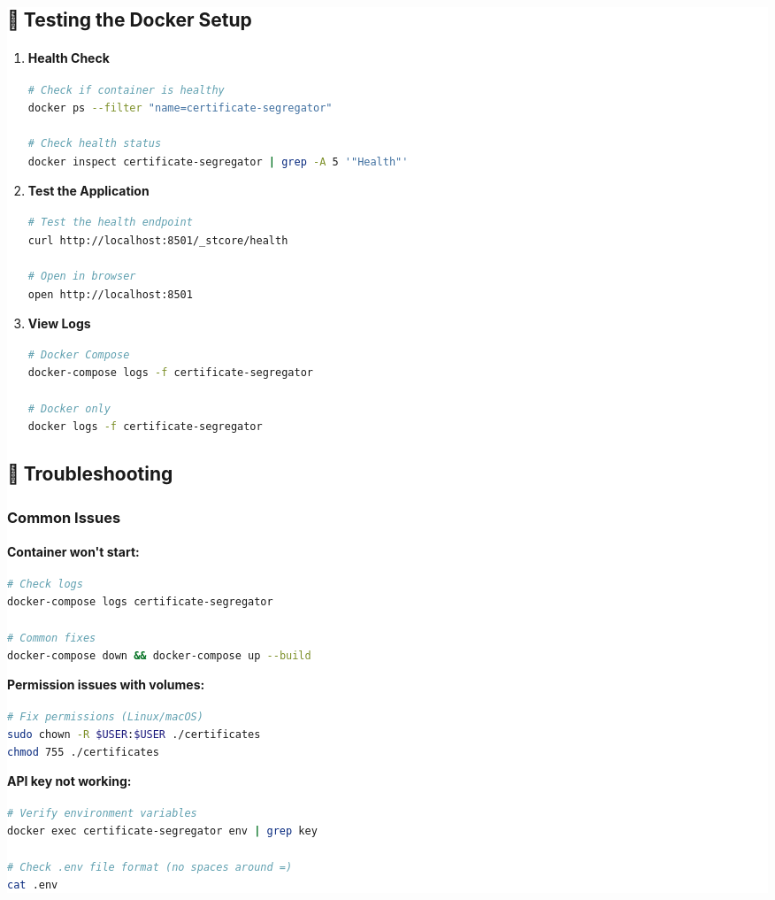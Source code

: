 ## 🧪 Testing the Docker Setup

1. **Health Check**
   ```bash
   # Check if container is healthy
   docker ps --filter "name=certificate-segregator"
   
   # Check health status
   docker inspect certificate-segregator | grep -A 5 '"Health"'
   ```

2. **Test the Application**
   ```bash
   # Test the health endpoint
   curl http://localhost:8501/_stcore/health
   
   # Open in browser
   open http://localhost:8501
   ```

3. **View Logs**
   ```bash
   # Docker Compose
   docker-compose logs -f certificate-segregator
   
   # Docker only
   docker logs -f certificate-segregator
   ```

## 🐛 Troubleshooting

### Common Issues

**Container won't start:**
```bash
# Check logs
docker-compose logs certificate-segregator

# Common fixes
docker-compose down && docker-compose up --build
```

**Permission issues with volumes:**
```bash
# Fix permissions (Linux/macOS)
sudo chown -R $USER:$USER ./certificates
chmod 755 ./certificates
```

**API key not working:**
```bash
# Verify environment variables
docker exec certificate-segregator env | grep key

# Check .env file format (no spaces around =)
cat .env
```
